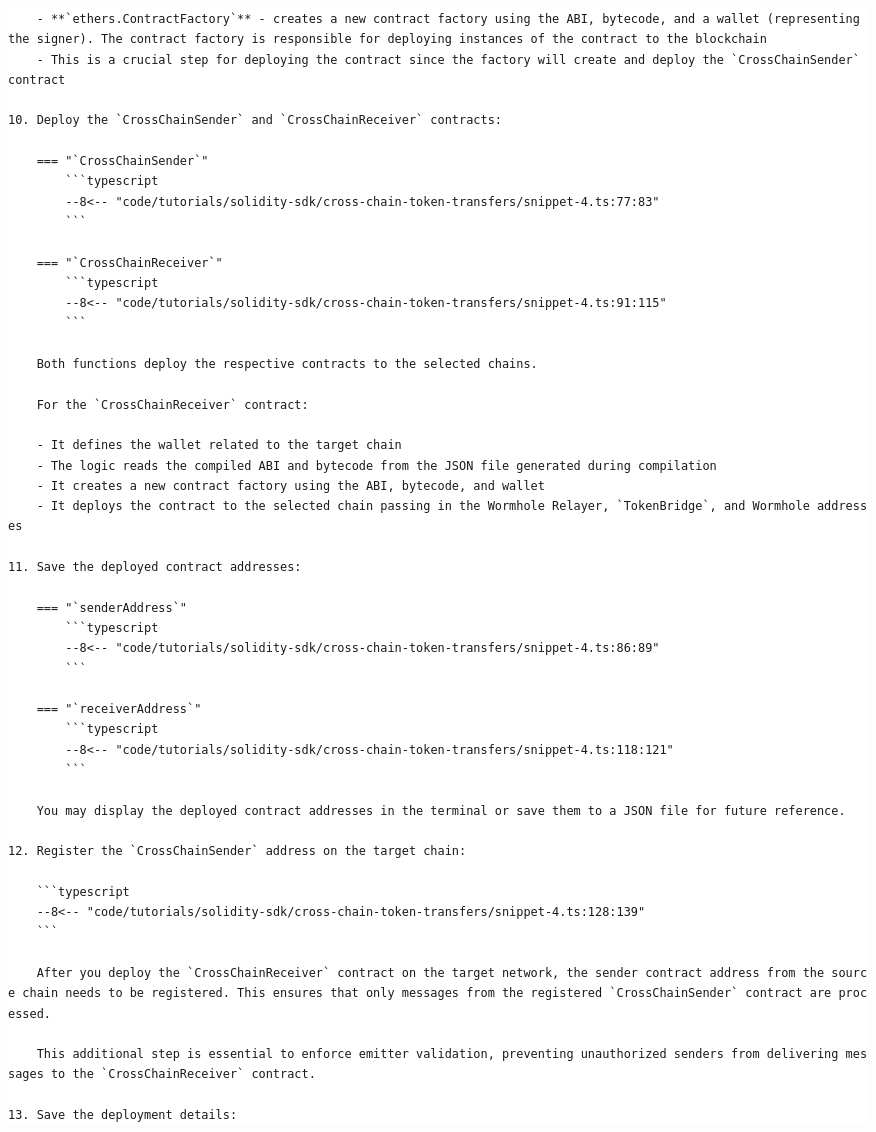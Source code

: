         - **`ethers.ContractFactory`** - creates a new contract factory using the ABI, bytecode, and a wallet (representing the signer). The contract factory is responsible for deploying instances of the contract to the blockchain
        - This is a crucial step for deploying the contract since the factory will create and deploy the `CrossChainSender` contract

    10. Deploy the `CrossChainSender` and `CrossChainReceiver` contracts:

        === "`CrossChainSender`"
            ```typescript
            --8<-- "code/tutorials/solidity-sdk/cross-chain-token-transfers/snippet-4.ts:77:83"
            ```

        === "`CrossChainReceiver`"
            ```typescript
            --8<-- "code/tutorials/solidity-sdk/cross-chain-token-transfers/snippet-4.ts:91:115"
            ```

        Both functions deploy the respective contracts to the selected chains.

        For the `CrossChainReceiver` contract:

        - It defines the wallet related to the target chain
        - The logic reads the compiled ABI and bytecode from the JSON file generated during compilation
        - It creates a new contract factory using the ABI, bytecode, and wallet
        - It deploys the contract to the selected chain passing in the Wormhole Relayer, `TokenBridge`, and Wormhole addresses

    11. Save the deployed contract addresses:

        === "`senderAddress`"
            ```typescript
            --8<-- "code/tutorials/solidity-sdk/cross-chain-token-transfers/snippet-4.ts:86:89"
            ```

        === "`receiverAddress`"
            ```typescript
            --8<-- "code/tutorials/solidity-sdk/cross-chain-token-transfers/snippet-4.ts:118:121"
            ```

        You may display the deployed contract addresses in the terminal or save them to a JSON file for future reference.

    12. Register the `CrossChainSender` address on the target chain:

        ```typescript
        --8<-- "code/tutorials/solidity-sdk/cross-chain-token-transfers/snippet-4.ts:128:139"
        ```

        After you deploy the `CrossChainReceiver` contract on the target network, the sender contract address from the source chain needs to be registered. This ensures that only messages from the registered `CrossChainSender` contract are processed.

        This additional step is essential to enforce emitter validation, preventing unauthorized senders from delivering messages to the `CrossChainReceiver` contract.

    13. Save the deployment details:
